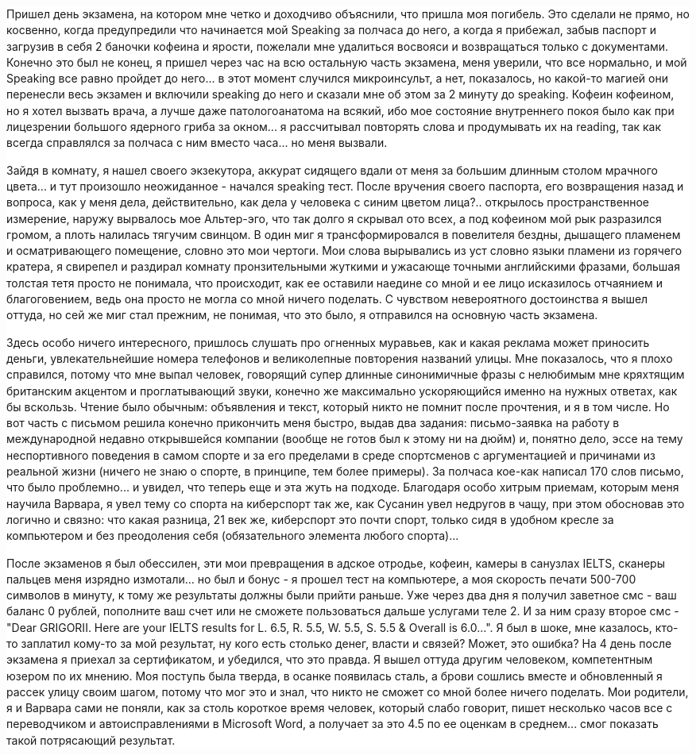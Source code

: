 
Пришел день экзамена, на котором мне четко и доходчиво объяснили, что пришла моя погибель. Это сделали не прямо, но косвенно, когда предупредили что начинается мой Speaking за полчаса до него, а когда я прибежал, забыв паспорт и загрузив в себя 2 баночки кофеина и ярости, пожелали мне удалиться восвояси и возвращаться только с документами. Конечно это был не конец, я пришел через час на всю остальную часть экзамена, меня уверили, что все нормально, и мой Speaking все равно пройдет до него... в этот момент случился микроинсульт, а нет, показалось, но какой-то магией они перенесли весь экзамен и включили speaking до него и сказали мне об этом за 2 минуту до speaking. Кофеин кофеином, но я хотел вызвать врача, а лучше даже патологоанатома на всякий, ибо мое состояние внутреннего покоя было как при лицезрении большого ядерного гриба за окном... я рассчитывал повторять слова и продумывать их на reading, так как всегда справлялся за полчаса с ним вместо часа... но меня вызвали.  
  

Зайдя в комнату, я нашел своего экзекутора, аккурат сидящего вдали от меня за большим длинным столом мрачного цвета... и тут произошло неожиданное - начался speaking тест. После вручения своего паспорта, его возвращения назад и вопроса, как у меня дела, действительно, как дела у человека с синим цветом лица?.. открылось пространственное измерение, наружу вырвалось мое Альтер-эго, что так долго я скрывал ото всех, а под кофеином мой рык разразился громом, а плоть налилась тягучим свинцом. В один миг я трансформировался в повелителя бездны, дышащего пламенем и осматривающего помещение, словно это мои чертоги. Мои слова вырывались из уст словно языки пламени из горячего кратера, я свирепел и раздирал комнату пронзительными жуткими и ужасающе точными английскими фразами, большая толстая тетя просто не понимала, что происходит, как ее оставили наедине со мной и ее лицо исказилось отчаянием и благоговением, ведь она просто не могла со мной ничего поделать. С чувством невероятного достоинства я вышел оттуда, но сей же миг стал прежним, не понимая, что это было, я отправился на основную часть экзамена.  
  

Здесь особо ничего интересного, пришлось слушать про огненных муравьев, как и какая реклама может приносить деньги, увлекательнейшие номера телефонов и великолепные повторения названий улицы. Мне показалось, что я плохо справился, потому что мне выпал человек, говорящий супер длинные синонимичные фразы с нелюбимым мне кряхтящим британским акцентом и проглатывающий звуки, конечно же максимально ускоряющийся именно на нужных ответах, как бы вскользь. Чтение было обычным: объявления и текст, который никто не помнит после прочтения, и я в том числе. Но вот часть с письмом решила конечно прикончить меня быстро, выдав два задания: письмо-заявка на работу в международной недавно открывшейся компании (вообще не готов был к этому ни на дюйм) и, понятно дело, эссе на тему неспортивного поведения в самом спорте и за его пределами в среде спортсменов с аргументацией и причинами из реальной жизни (ничего не знаю о спорте, в принципе, тем более примеры). За полчаса кое-как написал 170 слов письмо, что было проблемно... и увидел, что теперь еще и эта жуть на подходе. Благодаря особо хитрым приемам, которым меня научила Варвара, я увел тему со спорта на киберспорт так же, как Сусанин увел недругов в чащу, при этом обосновав это логично и связно: что какая разница, 21 век же, киберспорт это почти спорт, только сидя в удобном кресле за компьютером и без преодоления себя (обязательного элемента любого спорта)...  
  

После экзаменов я был обессилен, эти мои превращения в адское отродье, кофеин, камеры в санузлах IELTS, сканеры пальцев меня изрядно измотали... но был и бонус - я прошел тест на компьютере, а моя скорость печати 500-700 символов в минуту, к тому же результаты должны были прийти раньше. Уже через два дня я получил заветное смс - ваш баланс 0 рублей, пополните ваш счет или не сможете пользоваться дальше услугами теле 2. И за ним сразу второе смс - "Dear GRIGORII. Here are your IELTS results for L. 6.5, R. 5.5, W. 5.5, S. 5.5 & Overall is 6.0...". Я был в шоке, мне казалось, кто-то заплатил кому-то за мой результат, ну кого есть столько денег, власти и связей? Может, это ошибка? На 4 день после экзамена я приехал за сертификатом, и убедился, что это правда. Я вышел оттуда другим человеком, компетентным юзером по их мнению. Моя поступь была тверда, в осанке появилась сталь, а брови сошлись вместе и обновленный я рассек улицу своим шагом, потому что мог это и знал, что никто не сможет со мной более ничего поделать. Мои родители, я и Варвара сами не поняли, как за столь короткое время человек, который слабо говорит, пишет несколько часов все с переводчиком и автоисправлениями в Microsoft Word, а получает за это 4.5 по ее оценкам в среднем... смог показать такой потрясающий результат.  
  
